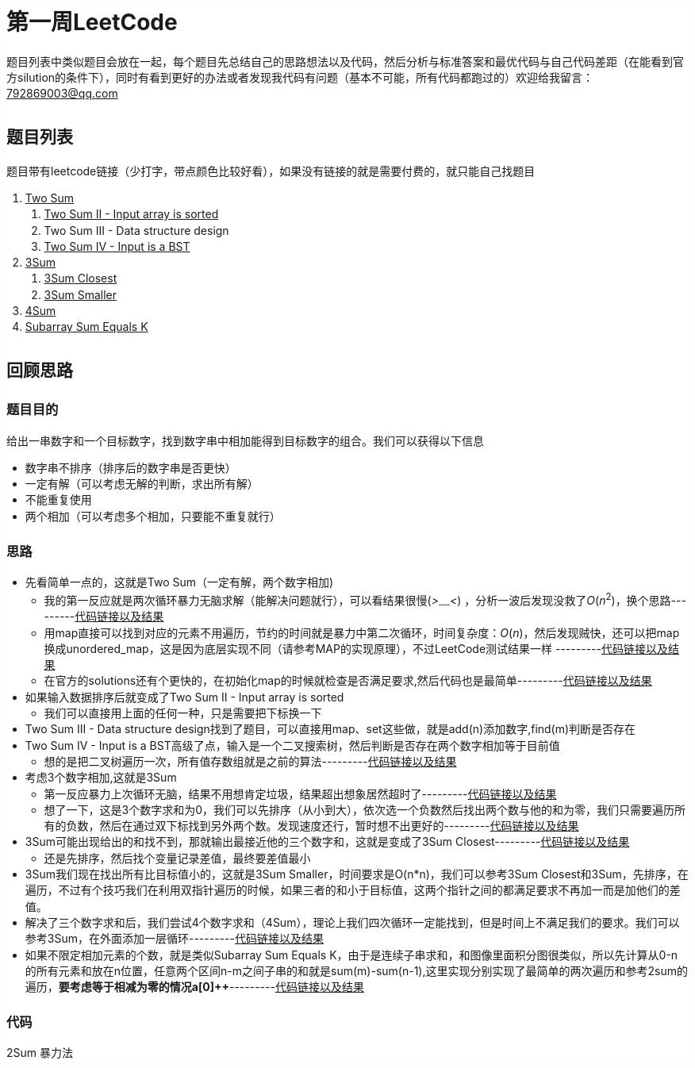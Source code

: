 <script type="text/javascript" async src="https://cdn.mathjax.org/mathjax/latest/MathJax.js?config=TeX-MML-AM_CHTML"> </script>

# 第一周LeetCode  #
题目列表中类似题目会放在一起，每个题目先总结自己的思路想法以及代码，然后分析与标准答案和最优代码与自己代码差距（在能看到官方silution的条件下），同时有看到更好的办法或者发现我代码有问题（基本不可能，所有代码都跑过的）欢迎给我留言：792869003@qq.com 
## 题目列表 ##
题目带有leetcode链接（少打字，带点颜色比较好看），如果没有链接的就是需要付费的，就只能自己找题目

1. [Two Sum](https://leetcode.com/problems/two-sum/)
	1. [Two Sum II - Input array is sorted](https://leetcode.com/problems/two-sum-ii-input-array-is-sorted/)
	2. Two Sum III - Data structure design
	3. [Two Sum IV - Input is a BST](https://leetcode.com/problems/two-sum-iv-input-is-a-bst/)
2. [3Sum](https://leetcode.com/problems/3sum/)
	1. [3Sum Closest](https://leetcode.com/problems/3sum-closest/)
	2. [3Sum Smaller](https://leetcode.com/problems/3sum-smaller/)
3. [4Sum](https://leetcode.com/problems/4sum/)
4. [Subarray Sum Equals K](https://leetcode.com/problems/subarray-sum-equals-k/)
## 回顾思路 ##
### 题目目的 ###
给出一串数字和一个目标数字，找到数字串中相加能得到目标数字的组合。我们可以获得以下信息

- 数字串不排序（排序后的数字串是否更快）
- 一定有解（可以考虑无解的判断，求出所有解）
- 不能重复使用
- 两个相加（可以考虑多个相加，只要能不重复就行）
### 思路 ###
- 先看简单一点的，这就是Two Sum（一定有解，两个数字相加)
	- 我的第一反应就是两次循环暴力无脑求解（能解决问题就行），可以看结果很慢(*>﹏<*) ，分析一波后发现没救了$O\left( n^{2}\right)$，换个思路---------[代码链接以及结果](#code1)      
	- 用map直接可以找到对应的元素不用遍历，节约的时间就是暴力中第二次循环，时间复杂度：$O\left( n\right)$，然后发现贼快，还可以把map换成unordered_map，这是因为底层实现不同（请参考MAP的实现原理），不过LeetCode测试结果一样  ---------[代码链接以及结果](#code2)  
	- 在官方的solutions还有个更快的，在初始化map的时候就检查是否满足要求,然后代码也是最简单---------[代码链接以及结果](#code3)   
- 如果输入数据排序后就变成了Two Sum II - Input array is sorted
	- 我们可以直接用上面的任何一种，只是需要把下标换一下
- Two Sum III - Data structure design找到了题目，可以直接用map、set这些做，就是add(n)添加数字,find(m)判断是否存在
- Two Sum IV - Input is a BST高级了点，输入是一个二叉搜索树，然后判断是否存在两个数字相加等于目前值
	- 想的是把二叉树遍历一次，所有值存数组就是之前的算法---------[代码链接以及结果](#code6)
- 考虑3个数字相加,这就是3Sum
	- 第一反应暴力上次循环无脑，结果不用想肯定垃圾，结果超出想象居然超时了---------[代码链接以及结果](#code4)  
	- 想了一下，这是3个数字求和为0，我们可以先排序（从小到大），依次选一个负数然后找出两个数与他的和为零，我们只需要遍历所有的负数，然后在通过双下标找到另外两个数。发现速度还行，暂时想不出更好的---------[代码链接以及结果](#code5)  
- 3Sum可能出现给出的和找不到，那就输出最接近他的三个数字和，这就是变成了3Sum Closest---------[代码链接以及结果](#code7) 
	- 还是先排序，然后找个变量记录差值，最终要差值最小  
- 3Sum我们现在找出所有比目标值小的，这就是3Sum Smaller，时间要求是O(n*n)，我们可以参考3Sum Closest和3Sum，先排序，在遍历，不过有个技巧我们在利用双指针遍历的时候，如果三者的和小于目标值，这两个指针之间的都满足要求不再加一而是加他们的差值。
- 解决了三个数字求和后，我们尝试4个数字求和（4Sum），理论上我们四次循环一定能找到，但是时间上不满足我们的要求。我们可以参考3Sum，在外面添加一层循环---------[代码链接以及结果](#code8) 
- 如果不限定相加元素的个数，就是类似Subarray Sum Equals K，由于是连续子串求和，和图像里面积分图很类似，所以先计算从0-n的所有元素和放在n位置，任意两个区间n-m之间子串的和就是sum(m)-sum(n-1),这里实现分别实现了最简单的两次遍历和参考2sum的遍历，**要考虑等于相减为零的情况a[0]++**---------[代码链接以及结果](#code9) 
### 代码 ###
<span id="code1">2Sum 暴力法</span>
